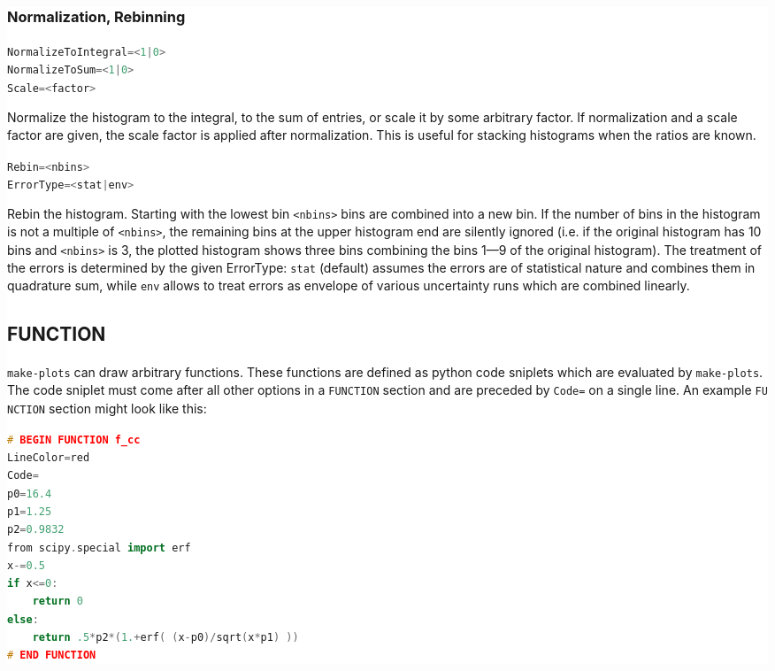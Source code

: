 
### Normalization, Rebinning



```cpp
NormalizeToIntegral=<1|0>
NormalizeToSum=<1|0>
Scale=<factor>
```

Normalize the histogram to the integral, to the sum of entries, or scale it by some arbitrary factor. If normalization and a scale factor are given, the scale factor is applied after normalization. This is useful for stacking histograms when the ratios are known.



```cpp
Rebin=<nbins>
ErrorType=<stat|env>
```

Rebin the histogram. Starting with the lowest bin <code>&lt;nbins&gt;</code> bins are combined into a new bin. If the number of bins in the histogram is not a multiple of <code>&lt;nbins&gt;</code>, the remaining bins at the upper histogram end are silently ignored (i.e. if the original histogram has 10 bins and <code>&lt;nbins&gt;</code> is 3, the plotted histogram shows three bins combining the bins 1—9 of the original histogram). The treatment of the errors is determined by the given ErrorType: <code>stat</code> (default) assumes the errors are of statistical nature and combines them in quadrature sum, while <code>env</code> allows to treat errors as envelope of various uncertainty runs which are combined linearly.


## FUNCTION

<code>make-plots</code> can draw arbitrary functions. These functions are defined as python code sniplets which are evaluated by <code>make-plots</code>. The code sniplet must come after all other options in a <code>FUNCTION</code> section and are preceded by <code>Code=</code> on a single line. An example <code>FUNCTION</code> section might look like this:



```cpp
# BEGIN FUNCTION f_cc
LineColor=red
Code=
p0=16.4
p1=1.25
p2=0.9832
from scipy.special import erf
x-=0.5
if x<=0:
    return 0
else:
    return .5*p2*(1.+erf( (x-p0)/sqrt(x*p1) ))
# END FUNCTION
```

